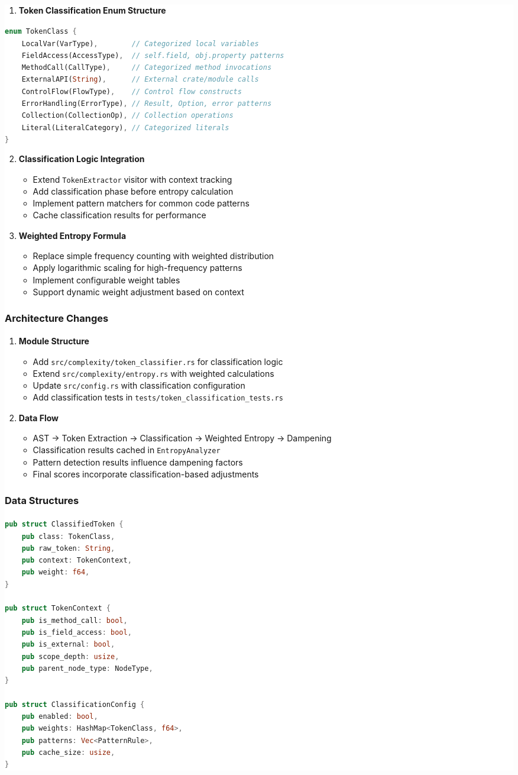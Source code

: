 1. **Token Classification Enum Structure**
```rust
enum TokenClass {
    LocalVar(VarType),        // Categorized local variables
    FieldAccess(AccessType),  // self.field, obj.property patterns
    MethodCall(CallType),     // Categorized method invocations
    ExternalAPI(String),      // External crate/module calls
    ControlFlow(FlowType),    // Control flow constructs
    ErrorHandling(ErrorType), // Result, Option, error patterns
    Collection(CollectionOp), // Collection operations
    Literal(LiteralCategory), // Categorized literals
}
```

2. **Classification Logic Integration**
   - Extend `TokenExtractor` visitor with context tracking
   - Add classification phase before entropy calculation
   - Implement pattern matchers for common code patterns
   - Cache classification results for performance

3. **Weighted Entropy Formula**
   - Replace simple frequency counting with weighted distribution
   - Apply logarithmic scaling for high-frequency patterns
   - Implement configurable weight tables
   - Support dynamic weight adjustment based on context

### Architecture Changes

1. **Module Structure**
   - Add `src/complexity/token_classifier.rs` for classification logic
   - Extend `src/complexity/entropy.rs` with weighted calculations
   - Update `src/config.rs` with classification configuration
   - Add classification tests in `tests/token_classification_tests.rs`

2. **Data Flow**
   - AST → Token Extraction → Classification → Weighted Entropy → Dampening
   - Classification results cached in `EntropyAnalyzer`
   - Pattern detection results influence dampening factors
   - Final scores incorporate classification-based adjustments

### Data Structures

```rust
pub struct ClassifiedToken {
    pub class: TokenClass,
    pub raw_token: String,
    pub context: TokenContext,
    pub weight: f64,
}

pub struct TokenContext {
    pub is_method_call: bool,
    pub is_field_access: bool,
    pub is_external: bool,
    pub scope_depth: usize,
    pub parent_node_type: NodeType,
}

pub struct ClassificationConfig {
    pub enabled: bool,
    pub weights: HashMap<TokenClass, f64>,
    pub patterns: Vec<PatternRule>,
    pub cache_size: usize,
}
```
